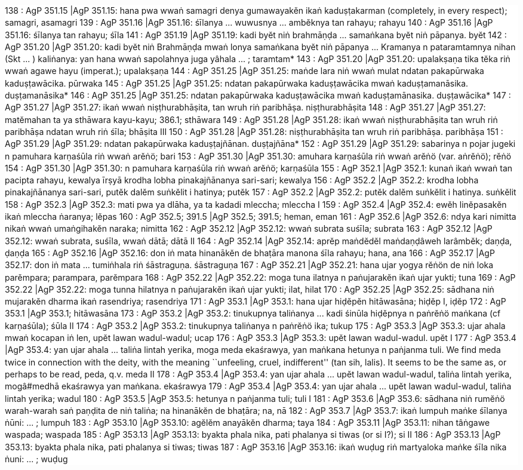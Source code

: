 138 : AgP 351.15 |AgP 351.15: hana pwa wwaṅ samagri denya gumawayakĕn ikaṅ kaduṣṭakarman (completely, in every respect);  samagri, asamagri
139 : AgP 351.16 |AgP 351.16: śīlanya ... wuwusnya ... ambĕknya tan rahayu;  rahayu
140 : AgP 351.16 |AgP 351.16: śīlanya tan rahayu;  śīla
141 : AgP 351.19 |AgP 351.19: kadi byĕt niṅ brahmāṇḍa ... samaṅkana byĕt niṅ pāpanya.  byĕt
142 : AgP 351.20 |AgP 351.20: kadi byĕt niṅ Brahmāṇḍa mwaṅ lonya samaṅkana byĕt niṅ pāpanya ... Kramanya n pataramtamnya nihan (Skt ... ) kaliṅanya: yan hana wwaṅ sapolahnya juga yâhala ... ;  taramtam*
143 : AgP 351.20 |AgP 351.20: upalakṣaṇa tika tĕka riṅ wwaṅ agawe hayu (imperat.);  upalakṣaṇa
144 : AgP 351.25 |AgP 351.25: maṅde lara niṅ wwaṅ mulat ndatan pakapūrwaka kaduṣṭawācika.  pūrwaka
145 : AgP 351.25 |AgP 351.25: ndatan pakapūrwaka kaduṣṭawācika mwaṅ kaduṣṭamanāsika.  duṣṭamanāsika*
146 : AgP 351.25 |AgP 351.25: ndatan pakapūrwaka kaduṣṭawācika mwaṅ kaduṣṭamānasika.  duṣṭawācika*
147 : AgP 351.27 |AgP 351.27: ikaṅ wwaṅ niṣṭhurabhāṣita, tan wruh riṅ paribhāṣa.  niṣṭhurabhāṣita
148 : AgP 351.27 |AgP 351.27: matĕmahan ta ya sthāwara kayu-kayu; 386.1;  sthāwara
149 : AgP 351.28 |AgP 351.28: ikaṅ wwaṅ niṣṭhurabhāṣita tan wruh riṅ paribhāṣa ndatan wruh riṅ śīla;  bhāṣita III
150 : AgP 351.28 |AgP 351.28: niṣṭhurabhāṣita tan wruh riṅ paribhāṣa. paribhāṣa
151 : AgP 351.29 |AgP 351.29: ndatan pakapūrwaka kaduṣṭajñānan.  duṣṭajñāna*
152 : AgP 351.29 |AgP 351.29: sabarinya n pojar jugeki n pamuhara karṇaśūla riṅ wwaṅ arĕṅö;  bari
153 : AgP 351.30 |AgP 351.30: amuhara karṇaśūla riṅ wwaṅ arĕṅö (var. aṅrĕṅö);  rĕṅö
154 : AgP 351.30 |AgP 351.30: n pamuhara karṇaśūla riṅ wwaṅ arĕṅö;  karṇaśūla
155 : AgP 352.1 |AgP 352.1: kunaṅ ikaṅ wwaṅ tan pacipta rahayu, kewalya īrṣyā krodha lobha pinakajñānanya sari-sari;  kewalya
156 : AgP 352.2 |AgP 352.2: krodha lobha pinakajñānanya sari-sari, putĕk dalĕm suṅkĕlit i hatinya;  putĕk
157 : AgP 352.2 |AgP 352.2: putĕk dalĕm suṅkĕlit i hatinya.  suṅkĕlit
158 : AgP 352.3 |AgP 352.3: mati pwa ya dlāha, ya ta kadadi mleccha;  mleccha I
159 : AgP 352.4 |AgP 352.4: ewĕh linĕpasakĕn ikaṅ mleccha ṅaranya;  lĕpas
160 : AgP 352.5; 391.5 |AgP 352.5; 391.5;  heman, eman
161 : AgP 352.6 |AgP 352.6: ndya kari nimitta nikaṅ wwaṅ umaṅgihakĕn naraka;  nimitta
162 : AgP 352.12 |AgP 352.12: wwaṅ subrata suśīla;  subrata
163 : AgP 352.12 |AgP 352.12: wwaṅ subrata, suśīla, wwaṅ dātā;  dātā II
164 : AgP 352.14 |AgP 352.14: aprĕp maṅdĕdĕl maṅdaṇḍâweh larâmbĕk;  daṇḍa, ḍaṇḍa
165 : AgP 352.16 |AgP 352.16: don iṅ mata hinanākĕn de bhaṭāra manona śīla rahayu;  hana, ana
166 : AgP 352.17 |AgP 352.17: don iṅ mata ... tumiṅhala riṅ śāstraguṇa.  śāstraguṇa
167 : AgP 352.21 |AgP 352.21: hana ujar yogya rĕṅön de niṅ loka parĕmpara;  parampara, parĕmpara
168 : AgP 352.22 |AgP 352.22: moga tuna ilatnya n paṅujarakĕn ikaṅ ujar yukti;  tuna
169 : AgP 352.22 |AgP 352.22: moga tunna hilatnya n paṅujarakĕn ikaṅ ujar yukti;  ilat, hilat
170 : AgP 352.25 |AgP 352.25: sādhana niṅ mujarakĕn dharma ikaṅ rasendriya;  rasendriya
171 : AgP 353.1 |AgP 353.1: hana ujar hiḍĕpĕn hitāwasāna;  hiḍĕp I, iḍĕp
172 : AgP 353.1 |AgP 353.1;  hitāwasāna
173 : AgP 353.2 |AgP 353.2: tinukupnya taliṅanya ... kadi śinūla hiḍĕpnya n paṅrĕṅö maṅkana (cf karṇaśūla);  śūla II
174 : AgP 353.2 |AgP 353.2: tinukupnya taliṅanya n paṅrĕṅö ika;  tukup
175 : AgP 353.3 |AgP 353.3: ujar ahala mwaṅ kocapan iṅ len, upĕt lawan wadul-wadul;  ucap
176 : AgP 353.3 |AgP 353.3: upĕt lawan wadul-wadul.  upĕt I
177 : AgP 353.4 |AgP 353.4: yan ujar ahala ... taliṅa lintah yerika, moga meda ekaśrawya, yan maṅkana hetunya n paṅjanma tuli. We find meda twice in connection with the deity, with the meaning ``unfeeling, cruel, indifferent'' (tan sih, lalis). It seems to be the same as, or perhaps to be read, peda, q.v.  meda II
178 : AgP 353.4 |AgP 353.4: yan ujar ahala ... upĕt lawan wadul-wadul, taliṅa lintah yerika, mogâ#medhā ekaśrawya yan maṅkana.  ekaśrawya
179 : AgP 353.4 |AgP 353.4: yan ujar ahala ... upĕt lawan wadul-wadul, taliṅa lintah yerika;  wadul
180 : AgP 353.5 |AgP 353.5: hetunya n paṅjanma tuli;  tuli I
181 : AgP 353.6 |AgP 353.6: sādhana niṅ rumĕṅö warah-warah saṅ paṇḍita de niṅ taliṅa; na hinanākĕn de bhaṭāra;  na, nā
182 : AgP 353.7 |AgP 353.7: ikaṅ lumpuh maṅke śīlanya ṅūni: ... ;  lumpuh
183 : AgP 353.10 |AgP 353.10: agĕlĕm anayākĕn dharma;  taya
184 : AgP 353.11 |AgP 353.11: nihan tâṅgawe waspada;  waspada
185 : AgP 353.13 |AgP 353.13: byakta phala nika, pati phalanya si tiwas (or si I?);  si II
186 : AgP 353.13 |AgP 353.13: byakta phala nika, pati phalanya si tiwas;  tiwas
187 : AgP 353.16 |AgP 353.16: ikaṅ wuḍug riṅ martyaloka maṅke śīla nika ṅuni: ... ;  wuḍug